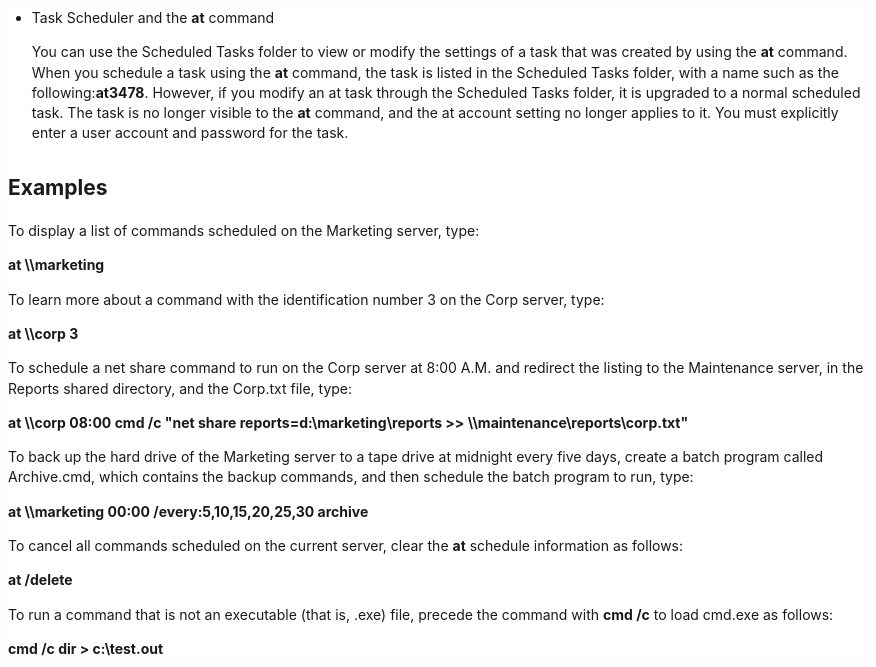 -   Task Scheduler and the **at** command

    You can use the Scheduled Tasks folder to view or modify the settings of a task that was created by using the **at** command. When you schedule a task using the **at** command, the task is listed in the Scheduled Tasks folder, with a name such as the following:**at3478**. However, if you modify an at task through the Scheduled Tasks folder, it is upgraded to a normal scheduled task. The task is no longer visible to the **at** command, and the at account setting no longer applies to it. You must explicitly enter a user account and password for the task.

## Examples
To display a list of commands scheduled on the Marketing server, type:

**at \\\\marketing**

To learn more about a command with the identification number 3 on the Corp server, type:

**at \\\\corp 3**

To schedule a net share command to run on the Corp server at 8:00 A.M. and redirect the listing to the Maintenance server, in the Reports shared directory, and the Corp.txt file, type:

**at \\\\corp 08:00 cmd \/c "net share reports\=d:\\marketing\\reports >> \\\\maintenance\\reports\\corp.txt"**

To back up the hard drive of the Marketing server to a tape drive at midnight every five days, create a batch program called Archive.cmd, which contains the backup commands, and then schedule the batch program to run, type:

**at \\\\marketing 00:00 \/every:5,10,15,20,25,30 archive**

To cancel all commands scheduled on the current server, clear the **at** schedule information as follows:

**at \/delete**

To run a command that is not an executable \(that is, .exe\) file, precede the command with **cmd \/c** to load cmd.exe as follows:

**cmd \/c dir > c:\\test.out**


